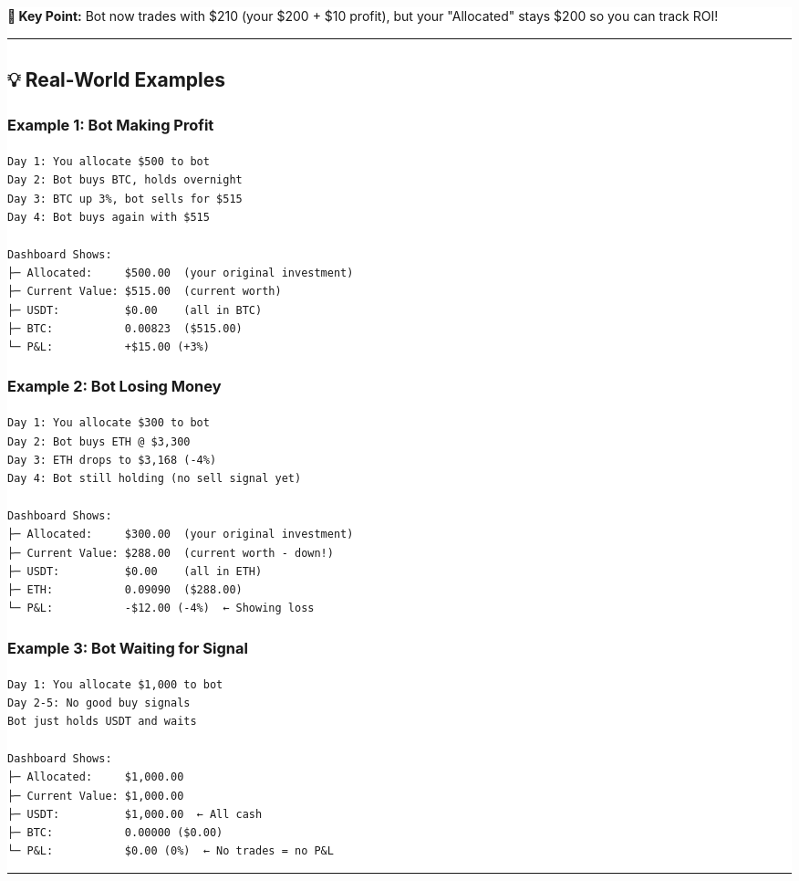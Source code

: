 **🎯 Key Point:** Bot now trades with $210 (your $200 + $10 profit), but your "Allocated" stays $200 so you can track ROI!

---

## **💡 Real-World Examples**

### **Example 1: Bot Making Profit**
```
Day 1: You allocate $500 to bot
Day 2: Bot buys BTC, holds overnight
Day 3: BTC up 3%, bot sells for $515
Day 4: Bot buys again with $515

Dashboard Shows:
├─ Allocated:     $500.00  (your original investment)
├─ Current Value: $515.00  (current worth)
├─ USDT:          $0.00    (all in BTC)
├─ BTC:           0.00823  ($515.00)
└─ P&L:           +$15.00 (+3%)
```

### **Example 2: Bot Losing Money**
```
Day 1: You allocate $300 to bot
Day 2: Bot buys ETH @ $3,300
Day 3: ETH drops to $3,168 (-4%)
Day 4: Bot still holding (no sell signal yet)

Dashboard Shows:
├─ Allocated:     $300.00  (your original investment)
├─ Current Value: $288.00  (current worth - down!)
├─ USDT:          $0.00    (all in ETH)
├─ ETH:           0.09090  ($288.00)
└─ P&L:           -$12.00 (-4%)  ← Showing loss
```

### **Example 3: Bot Waiting for Signal**
```
Day 1: You allocate $1,000 to bot
Day 2-5: No good buy signals
Bot just holds USDT and waits

Dashboard Shows:
├─ Allocated:     $1,000.00
├─ Current Value: $1,000.00
├─ USDT:          $1,000.00  ← All cash
├─ BTC:           0.00000 ($0.00)
└─ P&L:           $0.00 (0%)  ← No trades = no P&L
```

---
